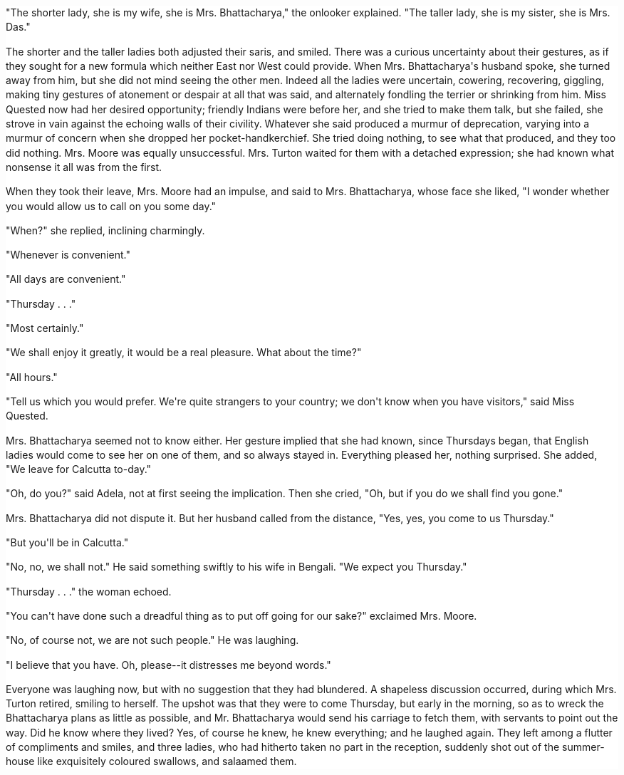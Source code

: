 "The shorter lady, she is my wife, she is Mrs. Bhattacharya," the onlooker explained. "The taller lady, she is my sister, she is Mrs. Das."

The shorter and the taller ladies both adjusted their saris, and smiled. There was a curious uncertainty about their gestures, as if they sought for a new formula which neither East nor West could provide. When Mrs. Bhattacharya's husband spoke, she turned away from him, but she did not mind seeing the other men. Indeed all the ladies were uncertain, cowering, recovering, giggling, making tiny gestures of atonement or despair at all that was said, and alternately fondling the terrier or shrinking from him. Miss Quested now had her desired opportunity; friendly Indians were before her, and she tried to make them talk, but she failed, she strove in vain against the echoing walls of their civility. Whatever she said produced a murmur of deprecation, varying into a murmur of concern when she dropped her pocket-handkerchief. She tried doing nothing, to see what that produced, and they too did nothing. Mrs. Moore was equally unsuccessful. Mrs. Turton waited for them with a detached expression; she had known what nonsense it all was from the first.

When they took their leave, Mrs. Moore had an impulse, and said to Mrs. Bhattacharya, whose face she liked, "I wonder whether you would allow us to call on you some day."

"When?" she replied, inclining charmingly.

"Whenever is convenient."

"All days are convenient."

"Thursday . . ."

"Most certainly."

"We shall enjoy it greatly, it would be a real pleasure. What about the time?"

"All hours."

"Tell us which you would prefer. We're quite strangers to your country; we don't know when you have visitors," said Miss Quested.

Mrs. Bhattacharya seemed not to know either. Her gesture implied that she had known, since Thursdays began, that English ladies would come to see her on one of them, and so always stayed in. Everything pleased her, nothing surprised. She added, "We leave for Calcutta to-day."

"Oh, do you?" said Adela, not at first seeing the implication. Then she cried, "Oh, but if you do we shall find you gone."

Mrs. Bhattacharya did not dispute it. But her husband called from the distance, "Yes, yes, you come to us Thursday."

"But you'll be in Calcutta."

"No, no, we shall not." He said something swiftly to his wife in Bengali. "We expect you Thursday."

"Thursday . . ." the woman echoed.

"You can't have done such a dreadful thing as to put off going for our sake?" exclaimed Mrs. Moore.

"No, of course not, we are not such people." He was laughing.

"I believe that you have. Oh, please--it distresses me beyond words."

Everyone was laughing now, but with no suggestion that they had blundered. A shapeless discussion occurred, during which Mrs. Turton retired, smiling to herself. The upshot was that they were to come Thursday, but early in the morning, so as to wreck the Bhattacharya plans as little as possible, and Mr. Bhattacharya would send his carriage to fetch them, with servants to point out the way. Did he know where they lived? Yes, of course he knew, he knew everything; and he laughed again. They left among a flutter of compliments and smiles, and three ladies, who had hitherto taken no part in the reception, suddenly shot out of the summer-house like exquisitely coloured swallows, and salaamed them.
